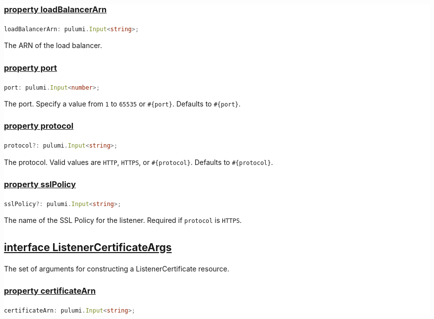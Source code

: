 <h3 class="pdoc-member-header">
<a class="pdoc-child-name" href="https://github.com/pulumi/pulumi-aws/blob/master/sdk/nodejs/elasticloadbalancingv2/listener.ts#L145">property loadBalancerArn</a>
</h3>

```typescript
loadBalancerArn: pulumi.Input<string>;
```


The ARN of the load balancer.

<h3 class="pdoc-member-header">
<a class="pdoc-child-name" href="https://github.com/pulumi/pulumi-aws/blob/master/sdk/nodejs/elasticloadbalancingv2/listener.ts#L149">property port</a>
</h3>

```typescript
port: pulumi.Input<number>;
```


The port. Specify a value from `1` to `65535` or `#{port}`. Defaults to `#{port}`.

<h3 class="pdoc-member-header">
<a class="pdoc-child-name" href="https://github.com/pulumi/pulumi-aws/blob/master/sdk/nodejs/elasticloadbalancingv2/listener.ts#L153">property protocol</a>
</h3>

```typescript
protocol?: pulumi.Input<string>;
```


The protocol. Valid values are `HTTP`, `HTTPS`, or `#{protocol}`. Defaults to `#{protocol}`.

<h3 class="pdoc-member-header">
<a class="pdoc-child-name" href="https://github.com/pulumi/pulumi-aws/blob/master/sdk/nodejs/elasticloadbalancingv2/listener.ts#L157">property sslPolicy</a>
</h3>

```typescript
sslPolicy?: pulumi.Input<string>;
```


The name of the SSL Policy for the listener. Required if `protocol` is `HTTPS`.

<h2 class="pdoc-module-header" id="ListenerCertificateArgs">
<a class="pdoc-member-name" href="https://github.com/pulumi/pulumi-aws/blob/master/sdk/nodejs/elasticloadbalancingv2/listenerCertificate.ts#L82">interface ListenerCertificateArgs</a>
</h2>

The set of arguments for constructing a ListenerCertificate resource.

<h3 class="pdoc-member-header">
<a class="pdoc-child-name" href="https://github.com/pulumi/pulumi-aws/blob/master/sdk/nodejs/elasticloadbalancingv2/listenerCertificate.ts#L86">property certificateArn</a>
</h3>

```typescript
certificateArn: pulumi.Input<string>;
```
